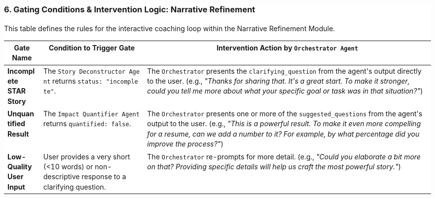 ### **6. Gating Conditions & Intervention Logic: Narrative Refinement**

This table defines the rules for the interactive coaching loop within the Narrative Refinement Module.

|Gate Name|Condition to Trigger Gate|Intervention Action by `Orchestrator Agent`|
|---|---|---|
|**Incomplete STAR Story**|The `Story Deconstructor Agent` returns `status: "incomplete"`.|The `Orchestrator` presents the `clarifying_question` from the agent's output directly to the user. (e.g., _"Thanks for sharing that. It's a great start. To make it stronger, could you tell me more about what your specific goal or task was in that situation?"_)|
|**Unquantified Result**|The `Impact Quantifier Agent` returns `quantified: false`.|The `Orchestrator` presents one or more of the `suggested_questions` from the agent's output to the user. (e.g., _"This is a powerful result. To make it even more compelling for a resume, can we add a number to it? For example, by what percentage did you improve the process?"_)|
|**Low-Quality User Input**|User provides a very short (<10 words) or non-descriptive response to a clarifying question.|The `Orchestrator` re-prompts for more detail. (e.g., _"Could you elaborate a bit more on that? Providing specific details will help us craft the most powerful story."_)|